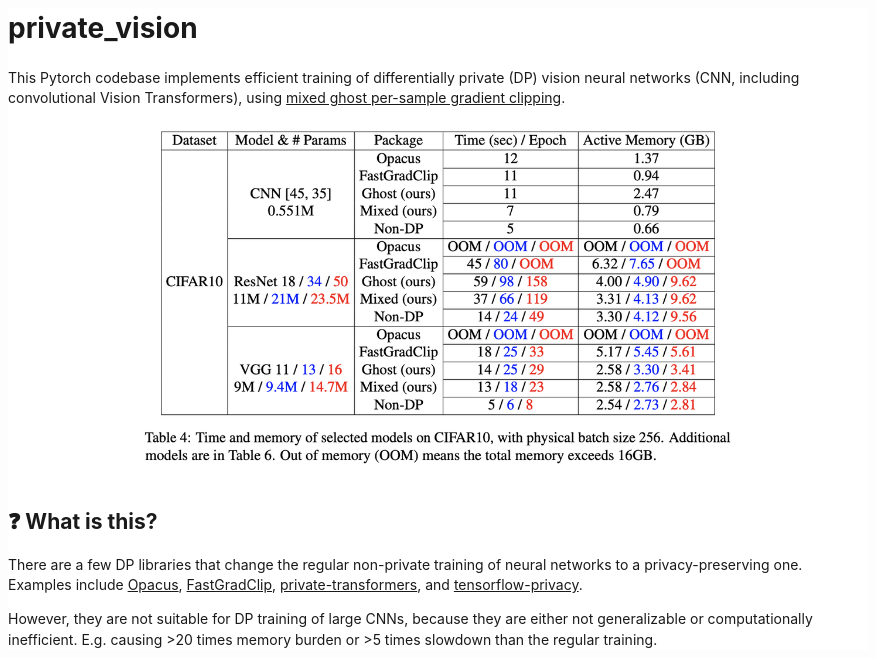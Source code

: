 # private_vision

This Pytorch codebase implements efficient training of differentially private (DP) vision neural networks (CNN, including convolutional Vision Transformers), using [mixed ghost per-sample gradient clipping](https://arxiv.org/pdf/2205.10683.pdf).

<p align="center">
  <img width="600" height="350" src="./assets/cifar10_memory_speed.png">
</p>

## ❓ What is this?
There are a few DP libraries that change the regular non-private training of neural networks to a privacy-preserving one. Examples include [Opacus](https://github.com/pytorch/opacus/blob/main/Migration_Guide.md#if-youre-using-virtual-steps), [FastGradClip](https://github.com/ppmlguy/fastgradclip), [private-transformers](https://github.com/lxuechen/private-transformers), and [tensorflow-privacy](https://github.com/tensorflow/privacy).

However, they are not suitable for DP training of large CNNs, because they are either not generalizable or computationally inefficient. E.g. causing >20 times memory burden or >5 times slowdown than the regular training.

<p align="center">